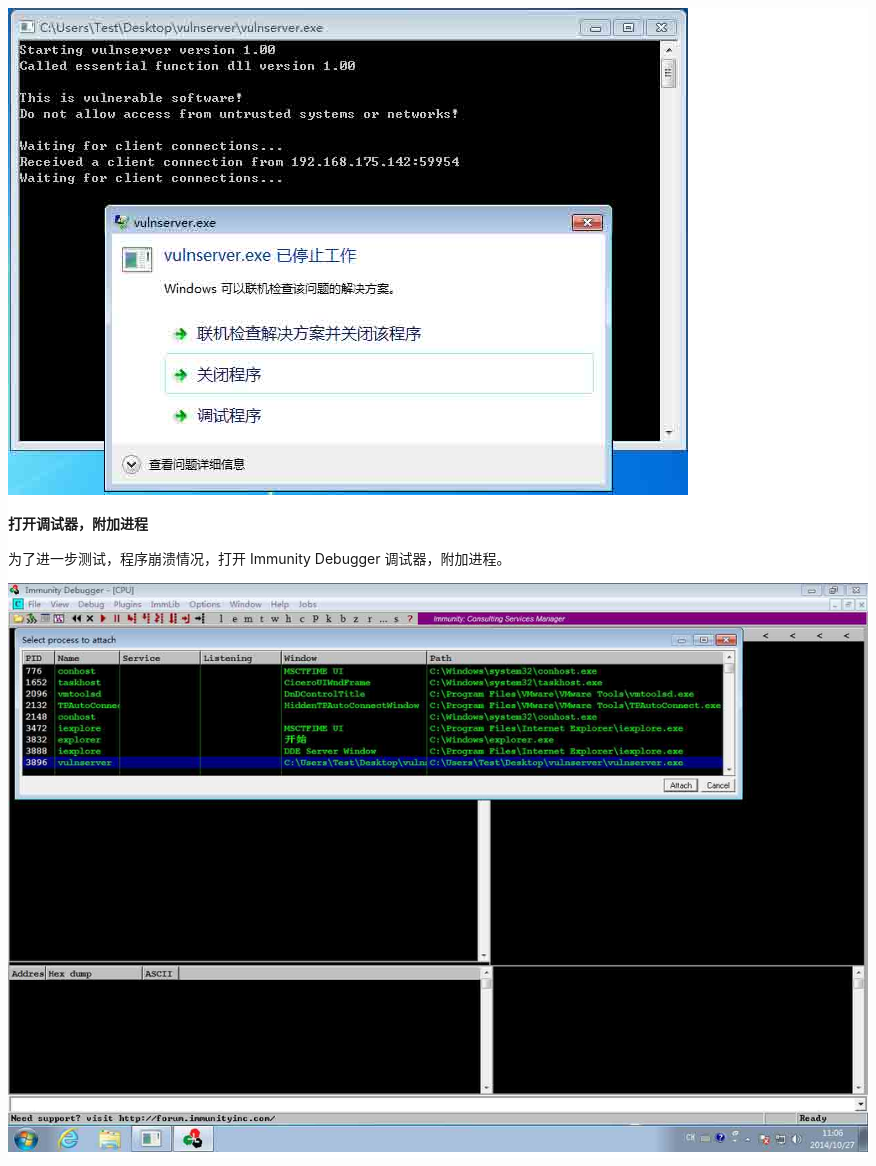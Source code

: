 ![enter image description here](img/img28_u7_png.jpg)

**打开调试器，附加进程**

为了进一步测试，程序崩溃情况，打开 Immunity Debugger 调试器，附加进程。

![enter image description here](img/img29_u10_png.jpg)
